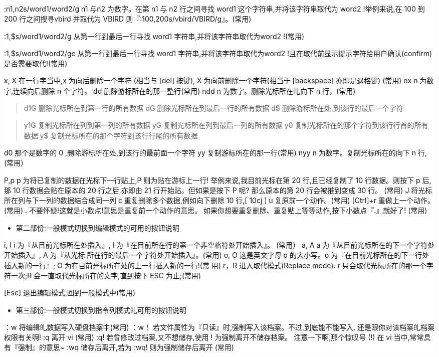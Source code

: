  :n1,n2s/word1/word2/g      n1 与n2 为数字。在第 n1 与 n2 行之间寻找 word1 这个字符串,并将该字符串取代为 word2 !举例来说,在 100 到 200 行之间搜寻vbird 并取代为 VBIRD 则『:100,200s/vbird/VBIRD/g』。(常用)

 :1,$s/word1/word2/g       从第一行到最后一行寻找 word1 字符串,并将该字符串取代为word2 !(常用)
 
  :1,$s/word1/word2/gc     从第一行到最后一行寻找 word1 字符串,并将该字符串取代为word2 !且在取代前显示提示字符给用户确认(confirm) 是否需要取代!(常用)

 x, X  在一行字当中,x 为向后删除一个字符 (相当与 [del] 按键), X 为向前删除一个字符(相当于 [backspace] 亦即是退格键) (常用)
nx  n 为数字,连续向后删除 n 个字符。
dd  删除游标所在的那一整行(常用)
ndd   n 为数字。删除光标所在癿向下 n 行，(常用)
 
 >d1G 删除光标所在到第一行的所有数据
dG 删除光标所在到最后一行的所有数据
d$ 删除游标所在处,到该行的最后一个字符
 
 >y1G 复制光标所在列到第一列的所有数据
yG 复制光标所在列到最后一列的所有数据
y0 复制光标所在的那个字符到该行行首的所有数据
y$ 复制光标所在的那个字符到该行行尾的所有数据


  d0 那个是数字的 0 ,删除游标所在处,到该行的最前面一个字符
yy 复制游标所在的那一行(常用)
nyy   n 为数字。复制光标所在的向下 n 行,(常用）

 P,p  p 为将已复制的数据在光标下一行贴上,P 则为贴在游标上一行! 举例来说,我目前光标在第 20 行,且已经复制了 10 行数据。则按下 p 后, 那 10 行数据会贴在原本的 20 行之后,亦即由 21 行开始贴。但如果是按下 P 呢? 那么原本的第 20 行会被推到变成 30 行。 (常用)
J 将光标所在列与下一列的数据结合成同一列
c 重复删除多个数据,例如向下删除 10 行,[ 10cj ]
u 复原前一个动作。(常用)
[Ctrl]+r 重做上一个动作。(常用)
.  不要怀疑!这就是小数点!意思是重复前一个动作的意思。 如果你想要重复删除、重复贴上等等动作,按下小数点『.』就好了! (常用)

- 第二部份:一般模式切换到编辑模式的可用的按钮说明

 i, I
i 为『从目前光标所在处插入』, I 为『在目前所在行的第一个非空格符处开始插入』。 (常用）
a, A
a 为『从目前光标所在的下一个字符处开始插入』, A 为『从光标
所在行的最后一个字符处开始插入』。(常用)
o, O
这是英文字母 o 的大小写。o 为『在目前光标所在的下一行处插入新的一行』; O 为在目前光标所在处的上一行插入新的一行!(常
用)
r，R
      进入取代模式(Replace mode):  r 只会取代光标所在的那一个字符一次;R 会一直取代光标所在的文字,直到按下 ESC 为止;(常用)

  [Esc]   退出编辑模式,回到一般模式中(常用)

- 第三部份:一般模式切换到指令列模式癿可用的按钮说明

 ：w  将编辑癿数据写入硬盘档案中(常用)
：w！ 若文件属性为『只读』时,强制写入该档案。不过,到底能不能写入, 还是跟你对该档案癿档案权限有关啊!
:q 离开 vi (常用)
:q! 若曾修改过档案,又不想储存,使用 ! 为强制离开不储存档案。
注意一下啊,那个惊叹号 (!) 在 vi 当中,常常具有『强制』的意思~
:wq  储存后离开,若为 :wq! 则为强制储存后离开 (常用)
